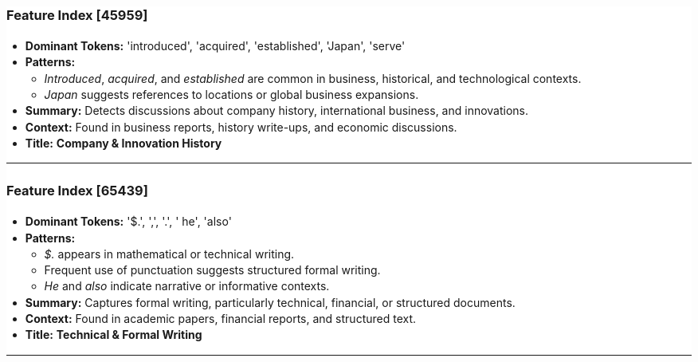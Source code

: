 
### **Feature Index [45959]**
- **Dominant Tokens:** 'introduced', 'acquired', 'established', 'Japan', 'serve'  
- **Patterns:**  
  - *Introduced*, *acquired*, and *established* are common in business, historical, and technological contexts.  
  - *Japan* suggests references to locations or global business expansions.  
- **Summary:** Detects discussions about company history, international business, and innovations.  
- **Context:** Found in business reports, history write-ups, and economic discussions.  
- **Title:** **Company & Innovation History**  

---

### **Feature Index [65439]**
- **Dominant Tokens:** '$.', ',', '.', ' he', 'also'  
- **Patterns:**  
  - *$.* appears in mathematical or technical writing.  
  - Frequent use of punctuation suggests structured formal writing.  
  - *He* and *also* indicate narrative or informative contexts.  
- **Summary:** Captures formal writing, particularly technical, financial, or structured documents.  
- **Context:** Found in academic papers, financial reports, and structured text.  
- **Title:** **Technical & Formal Writing**  

---

